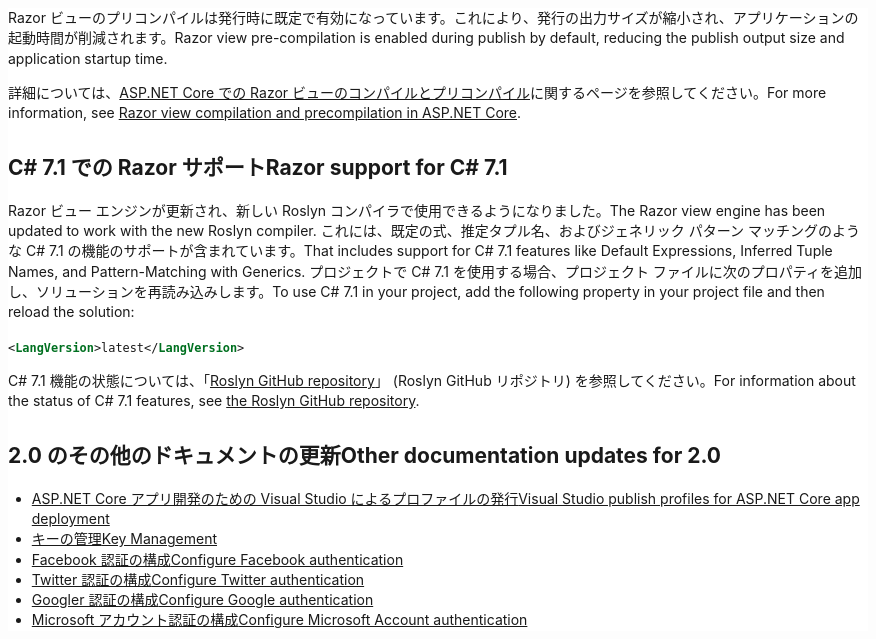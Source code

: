 <span data-ttu-id="5c7ee-181">Razor ビューのプリコンパイルは発行時に既定で有効になっています。これにより、発行の出力サイズが縮小され、アプリケーションの起動時間が削減されます。</span><span class="sxs-lookup"><span data-stu-id="5c7ee-181">Razor view pre-compilation is enabled during publish by default, reducing the publish output size and application startup time.</span></span>

<span data-ttu-id="5c7ee-182">詳細については、[ASP.NET Core での Razor ビューのコンパイルとプリコンパイル](xref:mvc/views/view-compilation)に関するページを参照してください。</span><span class="sxs-lookup"><span data-stu-id="5c7ee-182">For more information, see [Razor view compilation and precompilation in ASP.NET Core](xref:mvc/views/view-compilation).</span></span>

## <a name="razor-support-for-c-71"></a><span data-ttu-id="5c7ee-183">C# 7.1 での Razor サポート</span><span class="sxs-lookup"><span data-stu-id="5c7ee-183">Razor support for C# 7.1</span></span>

<span data-ttu-id="5c7ee-184">Razor ビュー エンジンが更新され、新しい Roslyn コンパイラで使用できるようになりました。</span><span class="sxs-lookup"><span data-stu-id="5c7ee-184">The Razor view engine has been updated to work with the new Roslyn compiler.</span></span> <span data-ttu-id="5c7ee-185">これには、既定の式、推定タプル名、およびジェネリック パターン マッチングのような C# 7.1 の機能のサポートが含まれています。</span><span class="sxs-lookup"><span data-stu-id="5c7ee-185">That includes support for C# 7.1 features like Default Expressions, Inferred Tuple Names, and Pattern-Matching with Generics.</span></span> <span data-ttu-id="5c7ee-186">プロジェクトで C# 7.1 を使用する場合、プロジェクト ファイルに次のプロパティを追加し、ソリューションを再読み込みします。</span><span class="sxs-lookup"><span data-stu-id="5c7ee-186">To use C# 7.1 in your project, add the following property in your project file and then reload the solution:</span></span>

```xml
<LangVersion>latest</LangVersion>
```

<span data-ttu-id="5c7ee-187">C# 7.1 機能の状態については、「[Roslyn GitHub repository](https://github.com/dotnet/roslyn/blob/master/docs/Language%20Feature%20Status.md)」 (Roslyn GitHub リポジトリ) を参照してください。</span><span class="sxs-lookup"><span data-stu-id="5c7ee-187">For information about the status of C# 7.1 features, see [the Roslyn GitHub repository](https://github.com/dotnet/roslyn/blob/master/docs/Language%20Feature%20Status.md).</span></span>

## <a name="other-documentation-updates-for-20"></a><span data-ttu-id="5c7ee-188">2.0 のその他のドキュメントの更新</span><span class="sxs-lookup"><span data-stu-id="5c7ee-188">Other documentation updates for 2.0</span></span>

* [<span data-ttu-id="5c7ee-189">ASP.NET Core アプリ開発のための Visual Studio によるプロファイルの発行</span><span class="sxs-lookup"><span data-stu-id="5c7ee-189">Visual Studio publish profiles for ASP.NET Core app deployment</span></span>](xref:host-and-deploy/visual-studio-publish-profiles)
* [<span data-ttu-id="5c7ee-190">キーの管理</span><span class="sxs-lookup"><span data-stu-id="5c7ee-190">Key Management</span></span>](xref:security/data-protection/implementation/key-management)
* [<span data-ttu-id="5c7ee-191">Facebook 認証の構成</span><span class="sxs-lookup"><span data-stu-id="5c7ee-191">Configure Facebook authentication</span></span>](xref:security/authentication/facebook-logins)
* [<span data-ttu-id="5c7ee-192">Twitter 認証の構成</span><span class="sxs-lookup"><span data-stu-id="5c7ee-192">Configure Twitter authentication</span></span>](xref:security/authentication/twitter-logins)
* [<span data-ttu-id="5c7ee-193">Googler 認証の構成</span><span class="sxs-lookup"><span data-stu-id="5c7ee-193">Configure Google authentication</span></span>](xref:security/authentication/google-logins)
* [<span data-ttu-id="5c7ee-194">Microsoft アカウント認証の構成</span><span class="sxs-lookup"><span data-stu-id="5c7ee-194">Configure Microsoft Account authentication</span></span>](xref:security/authentication/microsoft-logins)
